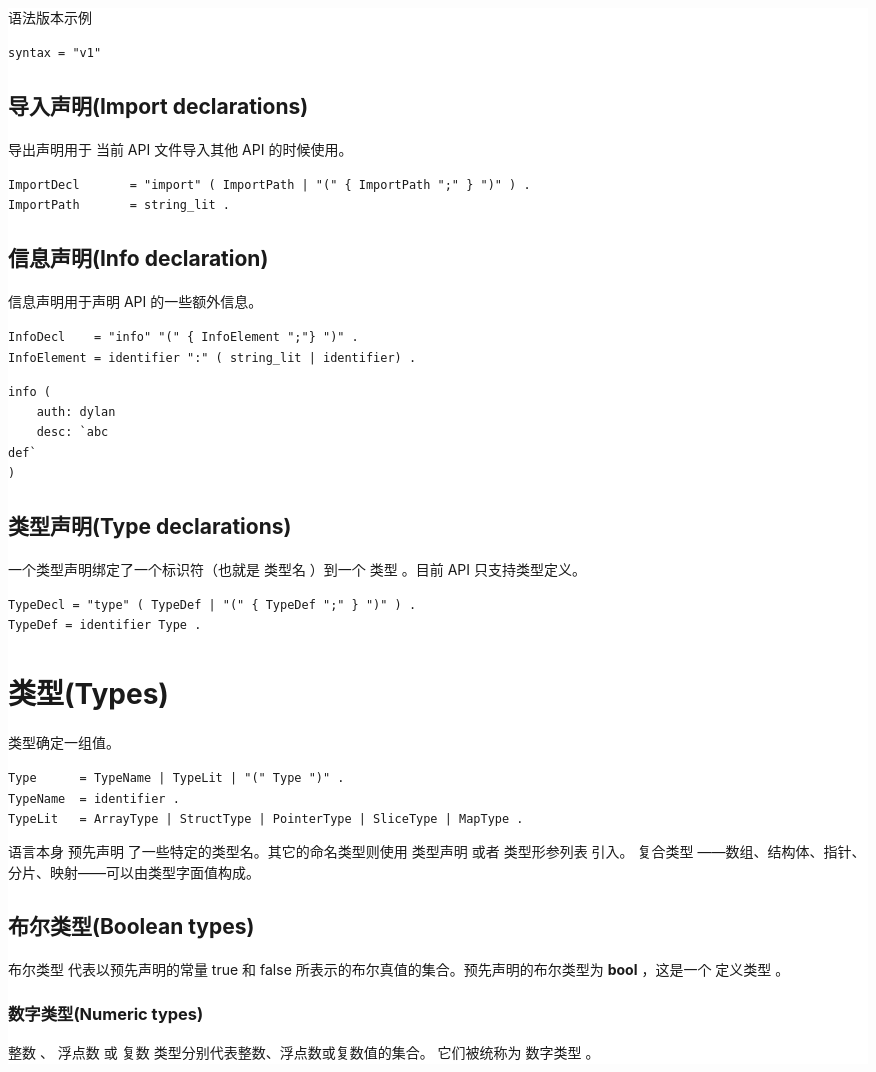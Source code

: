 语法版本示例
```EBNT_DEMO
syntax = "v1"
```

## 导入声明(Import declarations)
导出声明用于 当前 API 文件导入其他 API 的时候使用。

```EBNT
ImportDecl       = "import" ( ImportPath | "(" { ImportPath ";" } ")" ) .
ImportPath       = string_lit .
```
## 信息声明(Info declaration)
信息声明用于声明 API 的一些额外信息。
```EBNT
InfoDecl    = "info" "(" { InfoElement ";"} ")" .
InfoElement = identifier ":" ( string_lit | identifier) .
```

```EBNT_DEMO
info (
    auth: dylan
    desc: `abc
def`
)
```

## 类型声明(Type declarations)
一个类型声明绑定了一个标识符（也就是 类型名 ）到一个 类型 。目前 API 只支持类型定义。

```EBNT
TypeDecl = "type" ( TypeDef | "(" { TypeDef ";" } ")" ) .
TypeDef = identifier Type .
```

# 类型(Types)
类型确定一组值。
```EBNT
Type      = TypeName | TypeLit | "(" Type ")" .
TypeName  = identifier . 
TypeLit   = ArrayType | StructType | PointerType | SliceType | MapType .
```

语言本身 预先声明 了一些特定的类型名。其它的命名类型则使用 类型声明 或者 类型形参列表 引入。 复合类型 ——数组、结构体、指针、分片、映射——可以由类型字面值构成。

## 布尔类型(Boolean types)
布尔类型 代表以预先声明的常量 true 和 false 所表示的布尔真值的集合。预先声明的布尔类型为 **bool** ，这是一个 定义类型 。

### 数字类型(Numeric types)
整数 、 浮点数 或 复数 类型分别代表整数、浮点数或复数值的集合。 它们被统称为 数字类型 。
